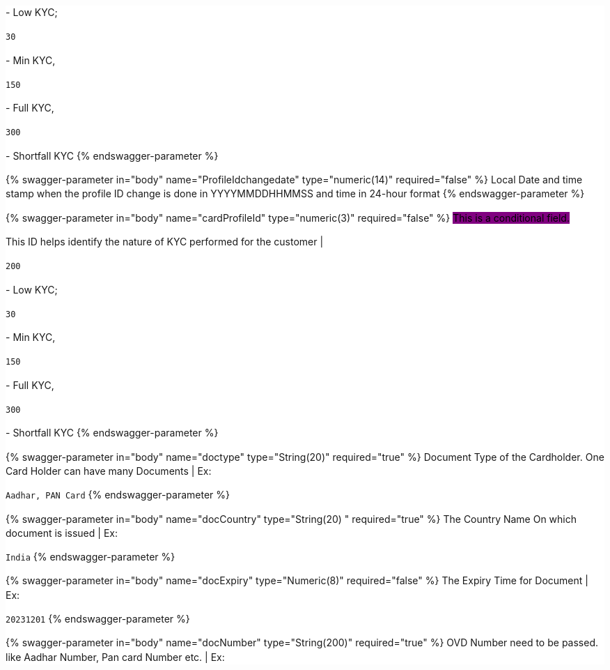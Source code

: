 \- Low KYC;

`30`

\- Min KYC,

`150`

\- Full KYC,

`300`

\- Shortfall KYC
{% endswagger-parameter %}

{% swagger-parameter in="body" name="ProfileIdchangedate" type="numeric(14)" required="false" %}
Local Date and time stamp when the profile ID change is done in YYYYMMDDHHMMSS and time in 24-hour format
{% endswagger-parameter %}

{% swagger-parameter in="body" name="cardProfileId" type="numeric(3)" required="false" %}
<mark style="background-color:purple;">This is a conditional field.</mark>

This ID helps identify the nature of KYC performed for the customer |

`200`

\- Low KYC;

`30`

\- Min KYC,

`150`

\- Full KYC,

`300`

\- Shortfall KYC
{% endswagger-parameter %}

{% swagger-parameter in="body" name="doctype" type="String(20)" required="true" %}
Document Type of the Cardholder. One Card Holder can have many Documents | Ex:

`Aadhar, PAN Card`
{% endswagger-parameter %}

{% swagger-parameter in="body" name="docCountry" type="String(20) " required="true" %}
The Country Name On which document is issued | Ex:

`India`
{% endswagger-parameter %}

{% swagger-parameter in="body" name="docExpiry" type="Numeric(8)" required="false" %}
The Expiry Time for Document | Ex:

`20231201`
{% endswagger-parameter %}

{% swagger-parameter in="body" name="docNumber" type="String(200)" required="true" %}
OVD Number need to be passed. like Aadhar Number, Pan card Number etc. | Ex:
